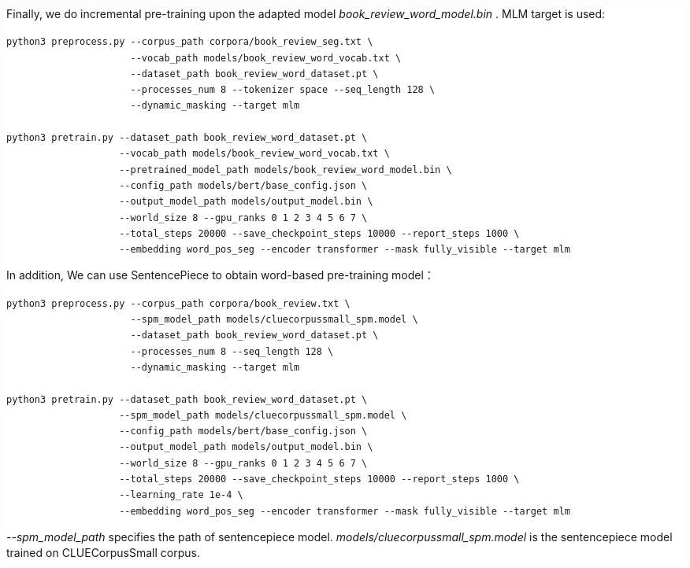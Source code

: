 Finally, we do incremental pre-training upon the adapted model *book_review_word_model.bin* . MLM target is used:
```
python3 preprocess.py --corpus_path corpora/book_review_seg.txt \
                      --vocab_path models/book_review_word_vocab.txt \
                      --dataset_path book_review_word_dataset.pt \
                      --processes_num 8 --tokenizer space --seq_length 128 \
                      --dynamic_masking --target mlm

python3 pretrain.py --dataset_path book_review_word_dataset.pt \
                    --vocab_path models/book_review_word_vocab.txt \
                    --pretrained_model_path models/book_review_word_model.bin \
                    --config_path models/bert/base_config.json \
                    --output_model_path models/output_model.bin \
                    --world_size 8 --gpu_ranks 0 1 2 3 4 5 6 7 \
                    --total_steps 20000 --save_checkpoint_steps 10000 --report_steps 1000 \
                    --embedding word_pos_seg --encoder transformer --mask fully_visible --target mlm
```

In addition, We can use SentencePiece to obtain word-based pre-training model：
```
python3 preprocess.py --corpus_path corpora/book_review.txt \
                      --spm_model_path models/cluecorpussmall_spm.model \
                      --dataset_path book_review_word_dataset.pt \
                      --processes_num 8 --seq_length 128 \
                      --dynamic_masking --target mlm

python3 pretrain.py --dataset_path book_review_word_dataset.pt \
                    --spm_model_path models/cluecorpussmall_spm.model \
                    --config_path models/bert/base_config.json \
                    --output_model_path models/output_model.bin \
                    --world_size 8 --gpu_ranks 0 1 2 3 4 5 6 7 \
                    --total_steps 20000 --save_checkpoint_steps 10000 --report_steps 1000 \
                    --learning_rate 1e-4 \
                    --embedding word_pos_seg --encoder transformer --mask fully_visible --target mlm
```
*--spm_model_path* specifies the path of sentencepiece model. *models/cluecorpussmall_spm.model* is the sentencepiece model trained on CLUECorpusSmall corpus.
